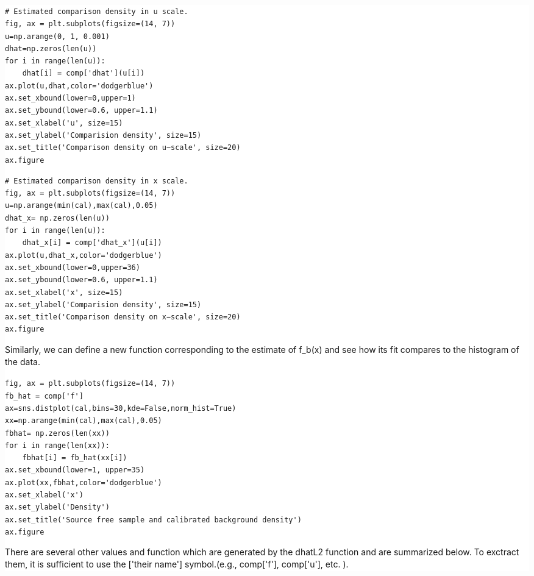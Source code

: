 ```dash
# Estimated comparison density in u scale.
fig, ax = plt.subplots(figsize=(14, 7))
u=np.arange(0, 1, 0.001)
dhat=np.zeros(len(u))
for i in range(len(u)):
    dhat[i] = comp['dhat'](u[i])
ax.plot(u,dhat,color='dodgerblue')
ax.set_xbound(lower=0,upper=1)
ax.set_ybound(lower=0.6, upper=1.1)
ax.set_xlabel('u', size=15)
ax.set_ylabel('Comparision density', size=15)
ax.set_title('Comparison density on u−scale', size=20)
ax.figure
```

```dash
# Estimated comparison density in x scale.
fig, ax = plt.subplots(figsize=(14, 7))
u=np.arange(min(cal),max(cal),0.05)
dhat_x= np.zeros(len(u))
for i in range(len(u)):
    dhat_x[i] = comp['dhat_x'](u[i])
ax.plot(u,dhat_x,color='dodgerblue')
ax.set_xbound(lower=0,upper=36)
ax.set_ybound(lower=0.6, upper=1.1)
ax.set_xlabel('x', size=15)
ax.set_ylabel('Comparision density', size=15)
ax.set_title('Comparison density on x−scale', size=20)
ax.figure
```

Similarly, we can define a new function corresponding to the estimate of f_b(x) and see how its fit compares to the histogram of the data.
```dash
fig, ax = plt.subplots(figsize=(14, 7))
fb_hat = comp['f']
ax=sns.distplot(cal,bins=30,kde=False,norm_hist=True)
xx=np.arange(min(cal),max(cal),0.05)
fbhat= np.zeros(len(xx))
for i in range(len(xx)):
    fbhat[i] = fb_hat(xx[i])
ax.set_xbound(lower=1, upper=35)
ax.plot(xx,fbhat,color='dodgerblue')
ax.set_xlabel('x')
ax.set_ylabel('Density')
ax.set_title('Source free sample and calibrated background density')
ax.figure
```
  
There are several other values and function which are generated by the dhatL2 function and are summarized below. To exctract them, it is sufficient to use the ['their name'] symbol.(e.g., comp['f'], comp['u'], etc. ).
